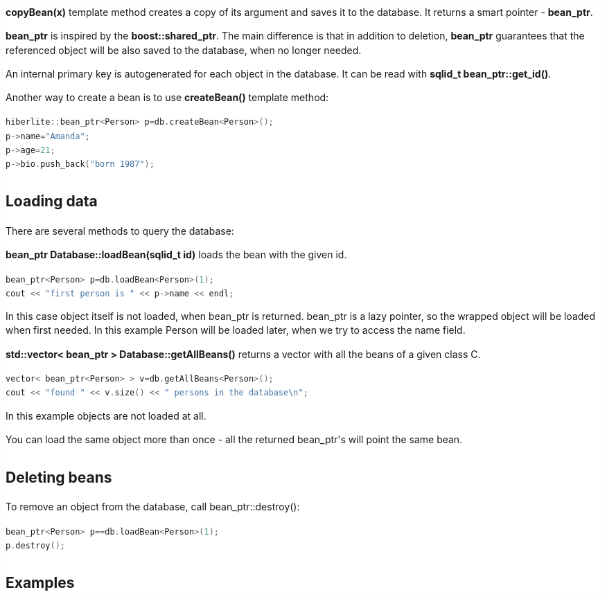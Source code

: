 **copyBean(x)** template method creates a copy of its argument and saves it to the database.
It returns a smart pointer - **bean_ptr**.

**bean_ptr** is inspired by the **boost::shared_ptr**. The main difference is that in addition
to deletion, **bean_ptr** guarantees that the referenced object will be also saved to the database,
when no longer needed.

An internal primary key is autogenerated for each object in the database. It can be read
with **sqlid_t bean_ptr::get_id()**.

Another way to create a bean is to use **createBean()** template method:

```cpp
hiberlite::bean_ptr<Person> p=db.createBean<Person>();
p->name="Amanda";
p->age=21;
p->bio.push_back("born 1987");
```


## Loading data

There are several methods to query the database:

**bean_ptr<C> Database::loadBean(sqlid_t id)** loads the bean with the given id.

```cpp
bean_ptr<Person> p=db.loadBean<Person>(1);
cout << "first person is " << p->name << endl;
```

In this case object itself is not loaded, when bean_ptr is returned.
bean_ptr is a lazy pointer, so the wrapped object will be loaded when first needed.
In this example Person will be loaded later, when we try to access the name field.

**std::vector< bean_ptr<C> > Database::getAllBeans()**
returns a vector with all the beans of a given class C.

```cpp
vector< bean_ptr<Person> > v=db.getAllBeans<Person>();
cout << "found " << v.size() << " persons in the database\n";
```

In this example objects are not loaded at all.

You can load the same object more than once - all the returned bean_ptr's will point the same bean.

## Deleting beans

To remove an object from the database, call bean_ptr::destroy():

```cpp
bean_ptr<Person> p==db.loadBean<Person>(1);
p.destroy();
```

## Examples
